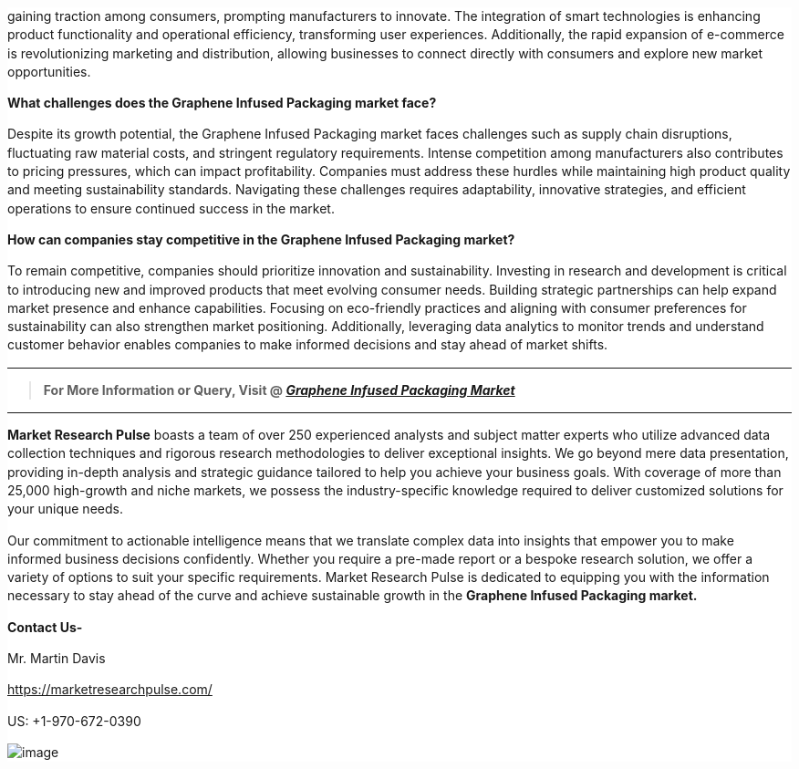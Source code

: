 gaining traction among consumers, prompting manufacturers to innovate. The integration of smart technologies is enhancing product functionality and operational efficiency, transforming user experiences. Additionally, the rapid expansion of e-commerce is revolutionizing marketing and distribution, allowing businesses to connect directly with consumers and explore new market opportunities.</p><p><strong>What challenges does the Graphene Infused Packaging market face?</strong></p><p>Despite its growth potential, the Graphene Infused Packaging market faces challenges such as supply chain disruptions, fluctuating raw material costs, and stringent regulatory requirements. Intense competition among manufacturers also contributes to pricing pressures, which can impact profitability. Companies must address these hurdles while maintaining high product quality and meeting sustainability standards. Navigating these challenges requires adaptability, innovative strategies, and efficient operations to ensure continued success in the market.</p><p><strong>How can companies stay competitive in the Graphene Infused Packaging market?</strong></p><p>To remain competitive, companies should prioritize innovation and sustainability. Investing in research and development is critical to introducing new and improved products that meet evolving consumer needs. Building strategic partnerships can help expand market presence and enhance capabilities. Focusing on eco-friendly practices and aligning with consumer preferences for sustainability can also strengthen market positioning. Additionally, leveraging data analytics to monitor trends and understand customer behavior enables companies to make informed decisions and stay ahead of market shifts.</p><hr /><blockquote><p><strong>For More Information or Query, Visit @&nbsp;<em><a href="https://marketresearchpulse.com/report/58446/graphene-infused-packaging-market?utm_source=Linkedin&utm_medium=0115">Graphene Infused Packaging Market</a></em></strong></p></blockquote><hr /><p><strong>Market Research Pulse</strong> boasts a team of over 250 experienced analysts and subject matter experts who utilize advanced data collection techniques and rigorous research methodologies to deliver exceptional insights. We go beyond mere data presentation, providing in-depth analysis and strategic guidance tailored to help you achieve your business goals. With coverage of more than 25,000 high-growth and niche markets, we possess the industry-specific knowledge required to deliver customized solutions for your unique needs.</p><p>Our commitment to actionable intelligence means that we translate complex data into insights that empower you to make informed business decisions confidently. Whether you require a pre-made report or a bespoke research solution, we offer a variety of options to suit your specific requirements. Market Research Pulse is dedicated to equipping you with the information necessary to stay ahead of the curve and achieve sustainable growth in the <strong>Graphene Infused Packaging market.</strong></p><p><strong>Contact Us-</strong></p><p>Mr. Martin Davis</p><p>https://marketresearchpulse.com/</p><p>US: +1-970-672-0390</p>
![image](https://github.com/user-attachments/assets/caec7cdd-c28e-42eb-8a15-01cb5e4d530a)
